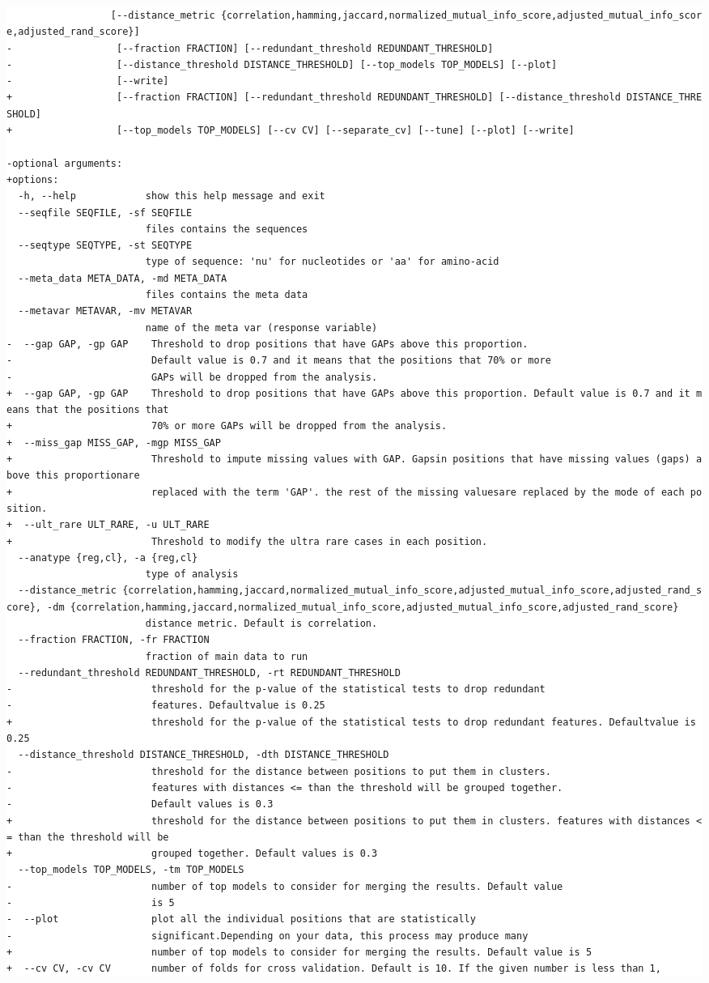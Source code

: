  ```commandline
                   [--distance_metric {correlation,hamming,jaccard,normalized_mutual_info_score,adjusted_mutual_info_score,adjusted_rand_score}]
-                  [--fraction FRACTION] [--redundant_threshold REDUNDANT_THRESHOLD]
-                  [--distance_threshold DISTANCE_THRESHOLD] [--top_models TOP_MODELS] [--plot]
-                  [--write]
+                  [--fraction FRACTION] [--redundant_threshold REDUNDANT_THRESHOLD] [--distance_threshold DISTANCE_THRESHOLD]
+                  [--top_models TOP_MODELS] [--cv CV] [--separate_cv] [--tune] [--plot] [--write]
 
-optional arguments:
+options:
   -h, --help            show this help message and exit
   --seqfile SEQFILE, -sf SEQFILE
                         files contains the sequences
   --seqtype SEQTYPE, -st SEQTYPE
                         type of sequence: 'nu' for nucleotides or 'aa' for amino-acid
   --meta_data META_DATA, -md META_DATA
                         files contains the meta data
   --metavar METAVAR, -mv METAVAR
                         name of the meta var (response variable)
-  --gap GAP, -gp GAP    Threshold to drop positions that have GAPs above this proportion.
-                        Default value is 0.7 and it means that the positions that 70% or more
-                        GAPs will be dropped from the analysis.
+  --gap GAP, -gp GAP    Threshold to drop positions that have GAPs above this proportion. Default value is 0.7 and it means that the positions that
+                        70% or more GAPs will be dropped from the analysis.
+  --miss_gap MISS_GAP, -mgp MISS_GAP
+                        Threshold to impute missing values with GAP. Gapsin positions that have missing values (gaps) above this proportionare
+                        replaced with the term 'GAP'. the rest of the missing valuesare replaced by the mode of each position.
+  --ult_rare ULT_RARE, -u ULT_RARE
+                        Threshold to modify the ultra rare cases in each position.
   --anatype {reg,cl}, -a {reg,cl}
                         type of analysis
   --distance_metric {correlation,hamming,jaccard,normalized_mutual_info_score,adjusted_mutual_info_score,adjusted_rand_score}, -dm {correlation,hamming,jaccard,normalized_mutual_info_score,adjusted_mutual_info_score,adjusted_rand_score}
                         distance metric. Default is correlation.
   --fraction FRACTION, -fr FRACTION
                         fraction of main data to run
   --redundant_threshold REDUNDANT_THRESHOLD, -rt REDUNDANT_THRESHOLD
-                        threshold for the p-value of the statistical tests to drop redundant
-                        features. Defaultvalue is 0.25
+                        threshold for the p-value of the statistical tests to drop redundant features. Defaultvalue is 0.25
   --distance_threshold DISTANCE_THRESHOLD, -dth DISTANCE_THRESHOLD
-                        threshold for the distance between positions to put them in clusters.
-                        features with distances <= than the threshold will be grouped together.
-                        Default values is 0.3
+                        threshold for the distance between positions to put them in clusters. features with distances <= than the threshold will be
+                        grouped together. Default values is 0.3
   --top_models TOP_MODELS, -tm TOP_MODELS
-                        number of top models to consider for merging the results. Default value
-                        is 5
-  --plot                plot all the individual positions that are statistically
-                        significant.Depending on your data, this process may produce many
+                        number of top models to consider for merging the results. Default value is 5
+  --cv CV, -cv CV       number of folds for cross validation. Default is 10. If the given number is less than 1,
 ```